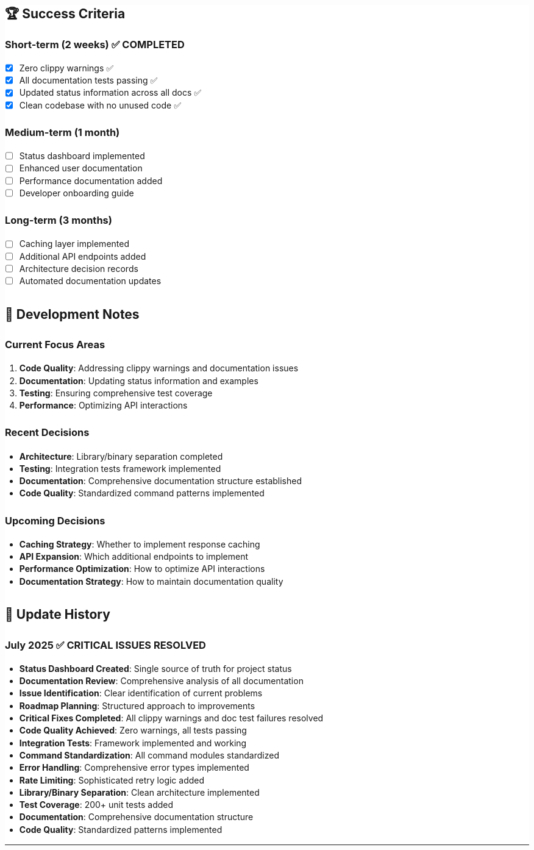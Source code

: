 ## 🏆 Success Criteria

### Short-term (2 weeks) ✅ COMPLETED
- [x] Zero clippy warnings ✅
- [x] All documentation tests passing ✅
- [x] Updated status information across all docs ✅
- [x] Clean codebase with no unused code ✅

### Medium-term (1 month)
- [ ] Status dashboard implemented
- [ ] Enhanced user documentation
- [ ] Performance documentation added
- [ ] Developer onboarding guide

### Long-term (3 months)
- [ ] Caching layer implemented
- [ ] Additional API endpoints added
- [ ] Architecture decision records
- [ ] Automated documentation updates

## 📝 Development Notes

### Current Focus Areas
1. **Code Quality**: Addressing clippy warnings and documentation issues
2. **Documentation**: Updating status information and examples
3. **Testing**: Ensuring comprehensive test coverage
4. **Performance**: Optimizing API interactions

### Recent Decisions
- **Architecture**: Library/binary separation completed
- **Testing**: Integration tests framework implemented
- **Documentation**: Comprehensive documentation structure established
- **Code Quality**: Standardized command patterns implemented

### Upcoming Decisions
- **Caching Strategy**: Whether to implement response caching
- **API Expansion**: Which additional endpoints to implement
- **Performance Optimization**: How to optimize API interactions
- **Documentation Strategy**: How to maintain documentation quality

## 🔄 Update History

### July 2025 ✅ CRITICAL ISSUES RESOLVED
- **Status Dashboard Created**: Single source of truth for project status
- **Documentation Review**: Comprehensive analysis of all documentation
- **Issue Identification**: Clear identification of current problems
- **Roadmap Planning**: Structured approach to improvements
- **Critical Fixes Completed**: All clippy warnings and doc test failures resolved
- **Code Quality Achieved**: Zero warnings, all tests passing
- **Integration Tests**: Framework implemented and working
- **Command Standardization**: All command modules standardized
- **Error Handling**: Comprehensive error types implemented
- **Rate Limiting**: Sophisticated retry logic added
- **Library/Binary Separation**: Clean architecture implemented
- **Test Coverage**: 200+ unit tests added
- **Documentation**: Comprehensive documentation structure
- **Code Quality**: Standardized patterns implemented

---